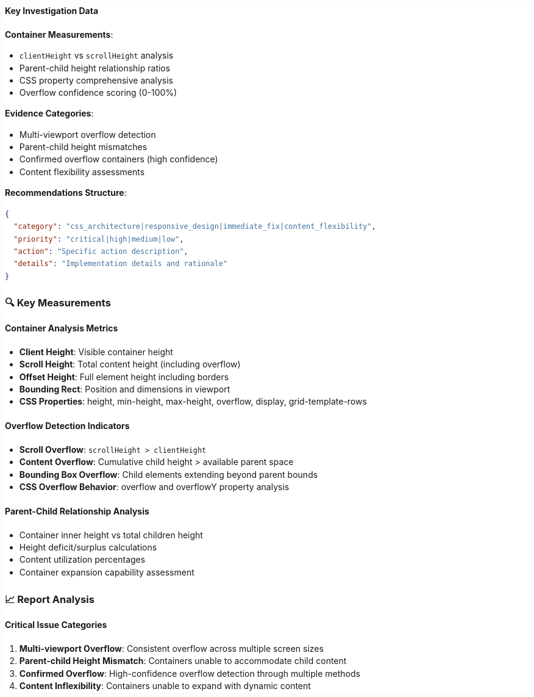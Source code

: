 #### Key Investigation Data

**Container Measurements**:
- `clientHeight` vs `scrollHeight` analysis
- Parent-child height relationship ratios
- CSS property comprehensive analysis
- Overflow confidence scoring (0-100%)

**Evidence Categories**:
- Multi-viewport overflow detection
- Parent-child height mismatches
- Confirmed overflow containers (high confidence)
- Content flexibility assessments

**Recommendations Structure**:
```json
{
  "category": "css_architecture|responsive_design|immediate_fix|content_flexibility",
  "priority": "critical|high|medium|low",
  "action": "Specific action description",
  "details": "Implementation details and rationale"
}
```

### 🔍 Key Measurements

#### Container Analysis Metrics
- **Client Height**: Visible container height
- **Scroll Height**: Total content height (including overflow)
- **Offset Height**: Full element height including borders
- **Bounding Rect**: Position and dimensions in viewport
- **CSS Properties**: height, min-height, max-height, overflow, display, grid-template-rows

#### Overflow Detection Indicators
- **Scroll Overflow**: `scrollHeight > clientHeight`
- **Content Overflow**: Cumulative child height > available parent space
- **Bounding Box Overflow**: Child elements extending beyond parent bounds
- **CSS Overflow Behavior**: overflow and overflowY property analysis

#### Parent-Child Relationship Analysis
- Container inner height vs total children height
- Height deficit/surplus calculations
- Content utilization percentages
- Container expansion capability assessment

### 📈 Report Analysis

#### Critical Issue Categories
1. **Multi-viewport Overflow**: Consistent overflow across multiple screen sizes
2. **Parent-child Height Mismatch**: Containers unable to accommodate child content
3. **Confirmed Overflow**: High-confidence overflow detection through multiple methods
4. **Content Inflexibility**: Containers unable to expand with dynamic content
